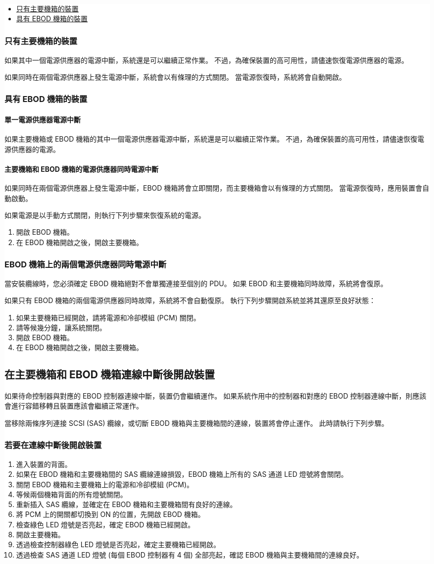 * [只有主要機箱的裝置](#8100)
* [具有 EBOD 機箱的裝置](#8600)

### <a name="device-with-primary-enclosure-only-a-name8100"></a>只有主要機箱的裝置 <a name="8100">
如果其中一個電源供應器的電源中斷，系統還是可以繼續正常作業。 不過，為確保裝置的高可用性，請儘速恢復電源供應器的電源。

如果同時在兩個電源供應器上發生電源中斷，系統會以有條理的方式關閉。 當電源恢復時，系統將會自動開啟。

### <a name="device-with-ebod-enclosure-a-name8600"></a>具有 EBOD 機箱的裝置 <a name="8600">
#### <a name="power-loss-on-one-power-supply"></a>單一電源供應器電源中斷
如果主要機箱或 EBOD 機箱的其中一個電源供應器電源中斷，系統還是可以繼續正常作業。 不過，為確保裝置的高可用性，請儘速恢復電源供應器的電源。

#### <a name="power-loss-on-both-power-supplies-on-primary-and-ebod-enclosures"></a>主要機箱和 EBOD 機箱的電源供應器同時電源中斷
如果同時在兩個電源供應器上發生電源中斷，EBOD 機箱將會立即關閉，而主要機箱會以有條理的方式關閉。 當電源恢復時，應用裝置會自動啟動。

如果電源是以手動方式關閉，則執行下列步驟來恢復系統的電源。

1. 開啟 EBOD 機箱。
2. 在 EBOD 機箱開啟之後，開啟主要機箱。

### <a name="power-loss-on-both-power-supplies-on-ebod-enclosure"></a>EBOD 機箱上的兩個電源供應器同時電源中斷
當安裝纜線時，您必須確定 EBOD 機箱絕對不會單獨連接至個別的 PDU。 如果 EBOD 和主要機箱同時故障，系統將會復原。

如果只有 EBOD 機箱的兩個電源供應器同時故障，系統將不會自動復原。 執行下列步驟開啟系統並將其還原至良好狀態：

1. 如果主要機箱已經開啟，請將電源和冷卻模組 (PCM) 關閉。
2. 請等候幾分鐘，讓系統關閉。
3. 開啟 EBOD 機箱。
4. 在 EBOD 機箱開啟之後，開啟主要機箱。

## <a name="turn-on-a-device-after-the-primary-and-ebod-enclosure-connection-is-lost"></a>在主要機箱和 EBOD 機箱連線中斷後開啟裝置
如果待命控制器與對應的 EBOD 控制器連線中斷，裝置仍會繼續運作。 如果系統作用中的控制器和對應的 EBOD 控制器連線中斷，則應該會進行容錯移轉且裝置應該會繼續正常運作。

當移除兩條序列連接 SCSI (SAS) 纜線，或切斷 EBOD 機箱與主要機箱間的連線，裝置將會停止運作。 此時請執行下列步驟。

### <a name="to-turn-on-the-device-after-connection-is-lost"></a>若要在連線中斷後開啟裝置
1. 進入裝置的背面。
2. 如果在 EBOD 機箱和主要機箱間的 SAS 纜線連線損毀，EBOD 機箱上所有的 SAS 通道 LED 燈號將會關閉。
3. 關閉 EBOD 機箱和主要機箱上的電源和冷卻模組 (PCM)。
4. 等候兩個機箱背面的所有燈號關閉。
5. 重新插入 SAS 纜線，並確定在 EBOD 機箱和主要機箱間有良好的連線。
6. 將 PCM 上的開關都切換到 ON 的位置，先開啟 EBOD 機箱。
7. 檢查綠色 LED 燈號是否亮起，確定 EBOD 機箱已經開啟。
8. 開啟主要機箱。
9. 透過檢查控制器綠色 LED 燈號是否亮起，確定主要機箱已經開啟。
10. 透過檢查 SAS 通道 LED 燈號 (每個 EBOD 控制器有 4 個) 全部亮起，確認 EBOD 機箱與主要機箱間的連線良好。
